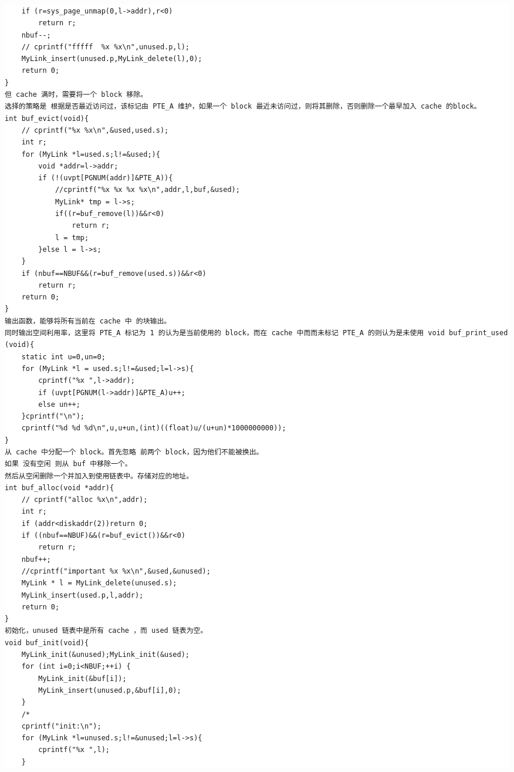 ```
	if (r=sys_page_unmap(0,l->addr),r<0)
		return r;
	nbuf--; 
	// cprintf("fffff  %x %x\n",unused.p,l);
	MyLink_insert(unused.p,MyLink_delete(l),0);
	return 0;
}
但 cache 满时，需要将一个 block 移除。
选择的策略是 根据是否最近访问过，该标记由 PTE_A 维护，如果一个 block 最近未访问过，则将其删除，否则删除一个最早加入 cache 的block。
int buf_evict(void){
	// cprintf("%x %x\n",&used,used.s);
	int r;
	for (MyLink *l=used.s;l!=&used;){
		void *addr=l->addr;
		if (!(uvpt[PGNUM(addr)]&PTE_A)){
			//cprintf("%x %x %x %x\n",addr,l,buf,&used);
			MyLink* tmp = l->s;
			if((r=buf_remove(l))&&r<0)
				return r;
			l = tmp;
		}else l = l->s;
	}
	if (nbuf==NBUF&&(r=buf_remove(used.s))&&r<0)
		return r;
	return 0;
}
输出函数，能够将所有当前在 cache 中 的块输出。
同时输出空间利用率，这里将 PTE_A 标记为 1 的认为是当前使用的 block，而在 cache 中而而未标记 PTE_A 的则认为是未使用 void buf_print_used(void){
	static int u=0,un=0;
	for (MyLink *l = used.s;l!=&used;l=l->s){
		cprintf("%x ",l->addr);
		if (uvpt[PGNUM(l->addr)]&PTE_A)u++;
		else un++;
	}cprintf("\n");
	cprintf("%d %d %d\n",u,u+un,(int)((float)u/(u+un)*1000000000));
}
从 cache 中分配一个 block。首先忽略 前两个 block，因为他们不能被换出。
如果 没有空闲 则从 buf 中移除一个。
然后从空闲删除一个并加入到使用链表中。存储对应的地址。
int buf_alloc(void *addr){
	// cprintf("alloc %x\n",addr);
	int r;
	if (addr<diskaddr(2))return 0;
	if ((nbuf==NBUF)&&(r=buf_evict())&&r<0)
		return r;
	nbuf++;
	//cprintf("important %x %x\n",&used,&unused);
	MyLink * l = MyLink_delete(unused.s);
	MyLink_insert(used.p,l,addr);
	return 0;
}
初始化，unused 链表中是所有 cache ，而 used 链表为空。
void buf_init(void){
	MyLink_init(&unused);MyLink_init(&used);
	for (int i=0;i<NBUF;++i) {
		MyLink_init(&buf[i]);
		MyLink_insert(unused.p,&buf[i],0);
	}
	/*
	cprintf("init:\n");
	for (MyLink *l=unused.s;l!=&unused;l=l->s){
		cprintf("%x ",l);
	}
```